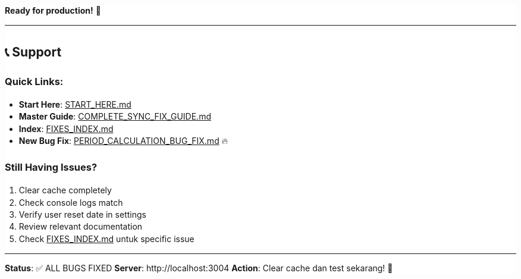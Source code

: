**Ready for production!** 🚀

---

## 📞 Support

### Quick Links:
- **Start Here**: [START_HERE.md](START_HERE.md)
- **Master Guide**: [COMPLETE_SYNC_FIX_GUIDE.md](COMPLETE_SYNC_FIX_GUIDE.md)
- **Index**: [FIXES_INDEX.md](FIXES_INDEX.md)
- **New Bug Fix**: [PERIOD_CALCULATION_BUG_FIX.md](PERIOD_CALCULATION_BUG_FIX.md) 🔥

### Still Having Issues?
1. Clear cache completely
2. Check console logs match
3. Verify user reset date in settings
4. Review relevant documentation
5. Check [FIXES_INDEX.md](FIXES_INDEX.md) untuk specific issue

---

**Status**: ✅ ALL BUGS FIXED
**Server**: http://localhost:3004
**Action**: Clear cache dan test sekarang! 🎉
